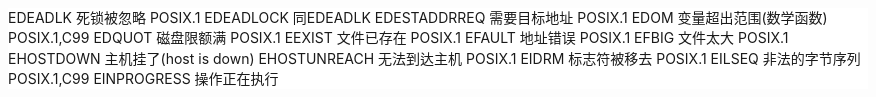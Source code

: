 </tr>
<tr>
<td>EDEADLK</td>
<td>死锁被忽略</td>
<td>POSIX.1</td>
</tr>
<tr>
<td>EDEADLOCK</td>
<td>同EDEADLK</td>
<td></td>
</tr>
<tr>
<td>EDESTADDRREQ</td>
<td>需要目标地址</td>
<td>POSIX.1</td>
</tr>
<tr>
<td>EDOM</td>
<td>变量超出范围(数学函数)</td>
<td>POSIX.1,C99</td>
</tr>
<tr>
<td>EDQUOT</td>
<td>磁盘限额满</td>
<td>POSIX.1</td>
</tr>
<tr>
<td>EEXIST</td>
<td>文件已存在</td>
<td>POSIX.1</td>
</tr>
<tr>
<td>EFAULT</td>
<td>地址错误</td>
<td>POSIX.1</td>
</tr>
<tr>
<td>EFBIG</td>
<td>文件太大</td>
<td>POSIX.1</td>
</tr>
<tr>
<td>EHOSTDOWN</td>
<td>主机挂了(host is down)</td>
<td></td>
</tr>
<tr>
<td>EHOSTUNREACH</td>
<td>无法到达主机</td>
<td>POSIX.1</td>
</tr>
<tr>
<td>EIDRM</td>
<td>标志符被移去</td>
<td>POSIX.1</td>
</tr>
<tr>
<td>EILSEQ</td>
<td>非法的字节序列</td>
<td>POSIX.1,C99</td>
</tr>
<tr>
<td>EINPROGRESS</td>
<td>操作正在执行</td>